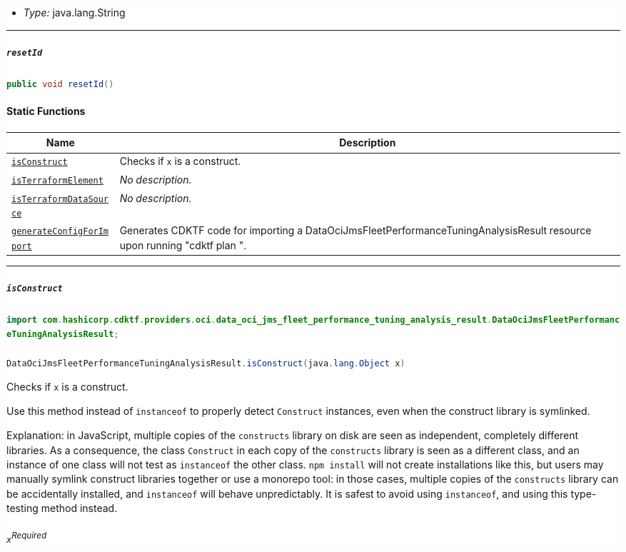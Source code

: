 - *Type:* java.lang.String

---

##### `resetId` <a name="resetId" id="rhizo-co-terraform-provider-oci.dataOciJmsFleetPerformanceTuningAnalysisResult.DataOciJmsFleetPerformanceTuningAnalysisResult.resetId"></a>

```java
public void resetId()
```

#### Static Functions <a name="Static Functions" id="Static Functions"></a>

| **Name** | **Description** |
| --- | --- |
| <code><a href="#rhizo-co-terraform-provider-oci.dataOciJmsFleetPerformanceTuningAnalysisResult.DataOciJmsFleetPerformanceTuningAnalysisResult.isConstruct">isConstruct</a></code> | Checks if `x` is a construct. |
| <code><a href="#rhizo-co-terraform-provider-oci.dataOciJmsFleetPerformanceTuningAnalysisResult.DataOciJmsFleetPerformanceTuningAnalysisResult.isTerraformElement">isTerraformElement</a></code> | *No description.* |
| <code><a href="#rhizo-co-terraform-provider-oci.dataOciJmsFleetPerformanceTuningAnalysisResult.DataOciJmsFleetPerformanceTuningAnalysisResult.isTerraformDataSource">isTerraformDataSource</a></code> | *No description.* |
| <code><a href="#rhizo-co-terraform-provider-oci.dataOciJmsFleetPerformanceTuningAnalysisResult.DataOciJmsFleetPerformanceTuningAnalysisResult.generateConfigForImport">generateConfigForImport</a></code> | Generates CDKTF code for importing a DataOciJmsFleetPerformanceTuningAnalysisResult resource upon running "cdktf plan <stack-name>". |

---

##### `isConstruct` <a name="isConstruct" id="rhizo-co-terraform-provider-oci.dataOciJmsFleetPerformanceTuningAnalysisResult.DataOciJmsFleetPerformanceTuningAnalysisResult.isConstruct"></a>

```java
import com.hashicorp.cdktf.providers.oci.data_oci_jms_fleet_performance_tuning_analysis_result.DataOciJmsFleetPerformanceTuningAnalysisResult;

DataOciJmsFleetPerformanceTuningAnalysisResult.isConstruct(java.lang.Object x)
```

Checks if `x` is a construct.

Use this method instead of `instanceof` to properly detect `Construct`
instances, even when the construct library is symlinked.

Explanation: in JavaScript, multiple copies of the `constructs` library on
disk are seen as independent, completely different libraries. As a
consequence, the class `Construct` in each copy of the `constructs` library
is seen as a different class, and an instance of one class will not test as
`instanceof` the other class. `npm install` will not create installations
like this, but users may manually symlink construct libraries together or
use a monorepo tool: in those cases, multiple copies of the `constructs`
library can be accidentally installed, and `instanceof` will behave
unpredictably. It is safest to avoid using `instanceof`, and using
this type-testing method instead.

###### `x`<sup>Required</sup> <a name="x" id="rhizo-co-terraform-provider-oci.dataOciJmsFleetPerformanceTuningAnalysisResult.DataOciJmsFleetPerformanceTuningAnalysisResult.isConstruct.parameter.x"></a>
